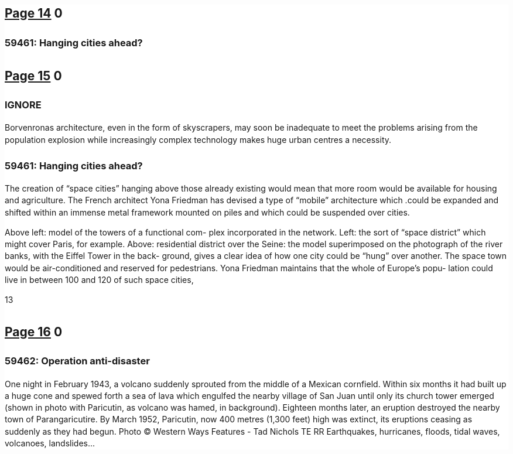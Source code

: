## [Page 14](078224engo.pdf#page=14) 0

### 59461: Hanging cities ahead?

  
  
  
    

## [Page 15](078224engo.pdf#page=15) 0

### IGNORE

  
  
Borvenronas architecture, even in the 
form of skyscrapers, may soon be inadequate to meet 
the problems arising from the population explosion 
while increasingly complex technology makes huge 
urban centres a necessity. 


### 59461: Hanging cities ahead?

The creation of “space cities” hanging above those 
already existing would mean that more room would 
be available for housing and agriculture. The French 
architect Yona Friedman has devised a type of 
“mobile” architecture which .could be expanded and 
shifted within an immense metal framework mounted 
on piles and which could be suspended over cities. 
  
Above left: model of the towers of a functional com- 
plex incorporated in the network. 
Left: the sort of “space district” which might cover 
Paris, for example. Above: residential district over 
the Seine: the model superimposed on the photograph 
of the river banks, with the Eiffel Tower in the back- 
ground, gives a clear idea of how one city could be 
“hung” over another. The space town would be 
air-conditioned and reserved for pedestrians. Yona 
Friedman maintains that the whole of Europe’s popu- 
lation could live in between 100 and 120 of such 
space cities, 
  
13

## [Page 16](078224engo.pdf#page=16) 0

### 59462: Operation anti-disaster

One night in February 1943, a volcano suddenly sprouted 
from the middle of a Mexican cornfield. Within six 
months it had built up a huge cone and spewed forth a sea 
of lava which engulfed the nearby village of San Juan 
until only its church tower emerged (shown in photo with 
Paricutin, as volcano was hamed, in background). 
Eighteen months later, an eruption destroyed the nearby 
town of Parangaricutire. By March 1952, Paricutin, 
now 400 metres (1,300 feet) high was extinct, its 
eruptions ceasing as suddenly as they had begun. 
Photo © Western Ways Features - Tad Nichols 
TE RR 
Earthquakes, hurricanes, 
floods, tidal waves, 
volcanoes, landslides... 